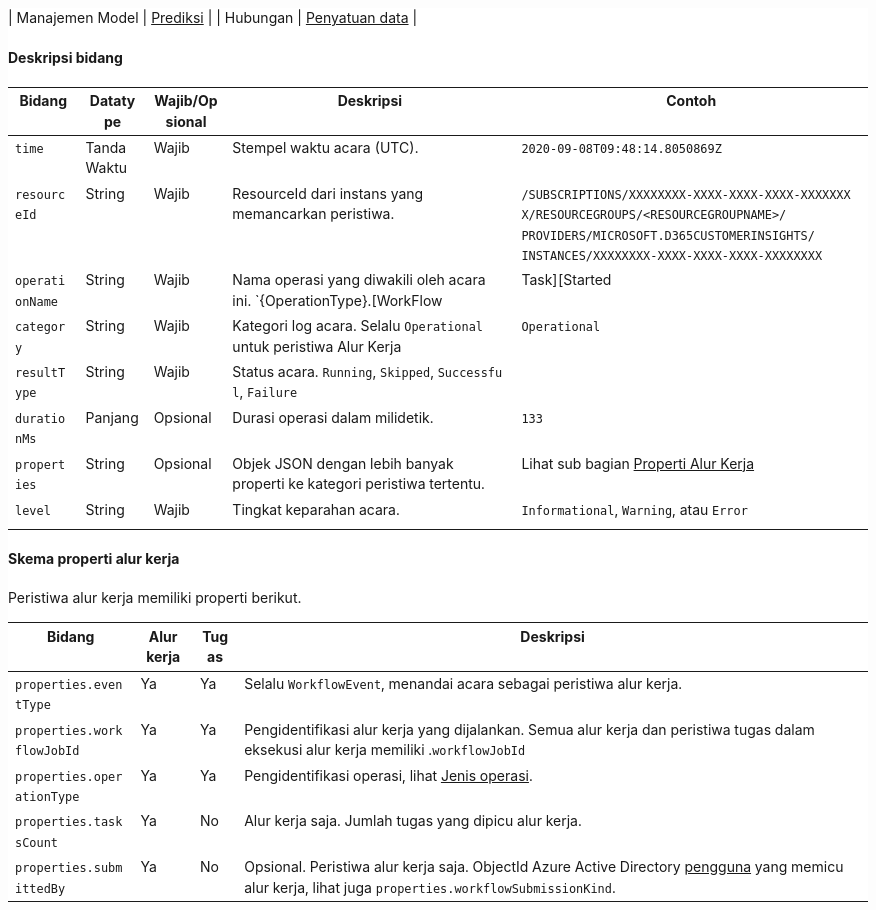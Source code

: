 | Manajemen Model   | [Prediksi](custom-models.md)                                           |
| Hubungan      | [Penyatuan data](relationships.md)                                           |

#### <a name="field-description"></a>Deskripsi bidang

| Bidang           | Datatype  | Wajib/Opsional | Deskripsi                                                                                                                                                   | Contoh                                                                                                                                                                  |
| --------------- | --------- | ----------------- | ------------------------------------------------------------------------------------------------------------------------------------------------------------- | ------------------------------------------------------------------------------------------------------------------------------------------------------------------------ |
| `time`          | Tanda Waktu | Wajib          | Stempel waktu acara (UTC).                                                                                                                                 | `2020-09-08T09:48:14.8050869Z`                                                                                                                                           |
| `resourceId`    | String    | Wajib          | ResourceId dari instans yang memancarkan peristiwa.                                                                                                            | `/SUBSCRIPTIONS/XXXXXXXX-XXXX-XXXX-XXXX-XXXXXXXX/RESOURCEGROUPS/<RESOURCEGROUPNAME>/`<br>`PROVIDERS/MICROSOFT.D365CUSTOMERINSIGHTS/`<br>`INSTANCES/XXXXXXXX-XXXX-XXXX-XXXX-XXXXXXXX` |
| `operationName` | String    | Wajib          | Nama operasi yang diwakili oleh acara ini. `{OperationType}.[WorkFlow|Task][Started|Completed]`. Lihat [Jenis](#operation-types) Operasi untuk referensi. | `Segmentation.WorkflowStarted`,<br> `Segmentation.TaskStarted`, <br> `Segmentation.TaskCompleted`, <br> `Segmentation.WorkflowCompleted`                                 |
| `category`      | String    | Wajib          | Kategori log acara. Selalu `Operational` untuk peristiwa Alur Kerja                                                                                           | `Operational`                                                                                                                                                            |
| `resultType`    | String    | Wajib          | Status acara. `Running`, `Skipped`, `Successful`, `Failure`                                                                                            |                                                                                                                                                                          |
| `durationMs`    | Panjang      | Opsional          | Durasi operasi dalam milidetik.                                                                                                                    | `133`                                                                                                                                                                    |
| `properties`    | String    | Opsional          | Objek JSON dengan lebih banyak properti ke kategori peristiwa tertentu.                                                                                        | Lihat sub bagian [Properti Alur Kerja](#workflow-properties-schema)                                                                                                       |
| `level`         | String    | Wajib          | Tingkat keparahan acara.                                                                                                                                  | `Informational`, `Warning`, atau `Error`                                                                                                                                   |
|                 |

#### <a name="workflow-properties-schema"></a>Skema properti alur kerja

Peristiwa alur kerja memiliki properti berikut.

| Bidang              | Alur kerja | Tugas | Deskripsi            |
| ------------------------------- | -------- | ---- | ----------- |
| `properties.eventType`                       | Ya      | Ya  | Selalu `WorkflowEvent`, menandai acara sebagai peristiwa alur kerja.                                                                                                                                                                                                |
| `properties.workflowJobId`                   | Ya      | Ya  | Pengidentifikasi alur kerja yang dijalankan. Semua alur kerja dan peristiwa tugas dalam eksekusi alur kerja memiliki .`workflowJobId`                                                                                                                                   |
| `properties.operationType`                   | Ya      | Ya  | Pengidentifikasi operasi, lihat [Jenis operasi](#operation-types).                                                                                                                                                                               |
| `properties.tasksCount`                      | Ya      | No   | Alur kerja saja. Jumlah tugas yang dipicu alur kerja.                                                                                                                                                                                                       |
| `properties.submittedBy`                     | Ya      | No   | Opsional. Peristiwa alur kerja saja. ObjectId Azure Active Directory [pengguna](/azure/marketplace/find-tenant-object-id#find-user-object-id) yang memicu alur kerja, lihat juga `properties.workflowSubmissionKind`.                                   |